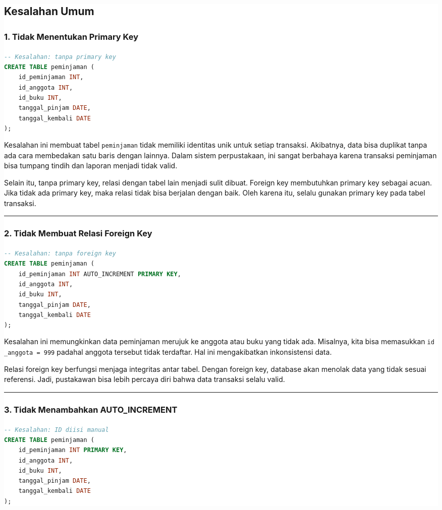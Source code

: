 
## Kesalahan Umum

### 1. Tidak Menentukan Primary Key

```sql
-- Kesalahan: tanpa primary key
CREATE TABLE peminjaman (
    id_peminjaman INT,
    id_anggota INT,
    id_buku INT,
    tanggal_pinjam DATE,
    tanggal_kembali DATE
);
```

Kesalahan ini membuat tabel `peminjaman` tidak memiliki identitas unik untuk setiap transaksi. Akibatnya, data bisa duplikat tanpa ada cara membedakan satu baris dengan lainnya. Dalam sistem perpustakaan, ini sangat berbahaya karena transaksi peminjaman bisa tumpang tindih dan laporan menjadi tidak valid.

Selain itu, tanpa primary key, relasi dengan tabel lain menjadi sulit dibuat. Foreign key membutuhkan primary key sebagai acuan. Jika tidak ada primary key, maka relasi tidak bisa berjalan dengan baik. Oleh karena itu, selalu gunakan primary key pada tabel transaksi.

---

### 2. Tidak Membuat Relasi Foreign Key

```sql
-- Kesalahan: tanpa foreign key
CREATE TABLE peminjaman (
    id_peminjaman INT AUTO_INCREMENT PRIMARY KEY,
    id_anggota INT,
    id_buku INT,
    tanggal_pinjam DATE,
    tanggal_kembali DATE
);
```

Kesalahan ini memungkinkan data peminjaman merujuk ke anggota atau buku yang tidak ada. Misalnya, kita bisa memasukkan `id_anggota = 999` padahal anggota tersebut tidak terdaftar. Hal ini mengakibatkan inkonsistensi data.

Relasi foreign key berfungsi menjaga integritas antar tabel. Dengan foreign key, database akan menolak data yang tidak sesuai referensi. Jadi, pustakawan bisa lebih percaya diri bahwa data transaksi selalu valid.

---

### 3. Tidak Menambahkan AUTO_INCREMENT

```sql
-- Kesalahan: ID diisi manual
CREATE TABLE peminjaman (
    id_peminjaman INT PRIMARY KEY,
    id_anggota INT,
    id_buku INT,
    tanggal_pinjam DATE,
    tanggal_kembali DATE
);
```
